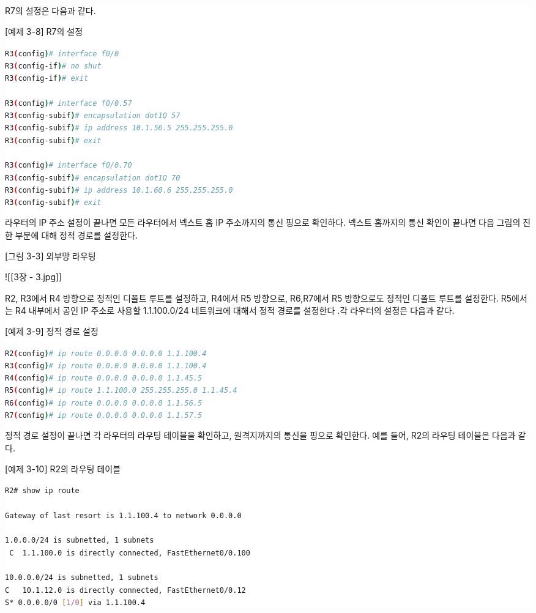 R7의 설정은 다음과 같다.


[예제 3-8] R7의 설정

```bash
R3(config)# interface f0/0
R3(config-if)# no shut
R3(config-if)# exit

R3(config)# interface f0/0.57
R3(config-subif)# encapsulation dot1Q 57
R3(config-subif)# ip address 10.1.56.5 255.255.255.0
R3(config-subif)# exit

R3(config)# interface f0/0.70
R3(config-subif)# encapsulation dot1Q 70
R3(config-subif)# ip address 10.1.60.6 255.255.255.0
R3(config-subif)# exit
```

라우터의 IP 주소 설정이 끝나면 모든 라우터에서 넥스트 홉 IP 주소까지의 통신 핑으로 확인하다. 넥스트 홉까지의 통신 확인이 끝나면 다음 그림의 진한 부분에 대해 정적 경로를 설정한다.

[그림 3-3] 외부망 라우팅


![[3장 - 3.jpg]]


R2, R3에서 R4 방향으로 정적인 디폴트 루트를 설정하고, R4에서 R5 방향으로, R6,R7에서 R5 방향으로도 정적인 디폴트 루트를 설정한다.  R5에서는 R4 내부에서 공인 IP 주소로 사용할 1.1.100.0/24 네트워크에 대해서 정적 경로를 설정한다 .각 라우터의 설정은 다음과 같다.


[예제 3-9] 정적 경로 설정
```bash
R2(config)# ip route 0.0.0.0 0.0.0.0 1.1.100.4
R3(config)# ip route 0.0.0.0 0.0.0.0 1.1.100.4
R4(config)# ip route 0.0.0.0 0.0.0.0 1.1.45.5
R5(config)# ip route 1.1.100.0 255.255.255.0 1.1.45.4
R6(config)# ip route 0.0.0.0 0.0.0.0 1.1.56.5
R7(config)# ip route 0.0.0.0 0.0.0.0 1.1.57.5

```

정적 경로 설정이 끝나면 각 라우터의 라우팅 테이블을 확인하고, 원격지까지의 통신을 핑으로 확인한다. 예를 들어, R2의 라우팅 테이블은 다음과 같다.



[예제 3-10] R2의 라우팅 테이블

```bash
R2# show ip route

Gateway of last resort is 1.1.100.4 to network 0.0.0.0

1.0.0.0/24 is subnetted, 1 subnets 
 C  1.1.100.0 is directly connected, FastEthernet0/0.100

10.0.0.0/24 is subnetted, 1 subnets
C   10.1.12.0 is directly connected, FastEthernet0/0.12
S* 0.0.0.0/0 [1/0] via 1.1.100.4
```
